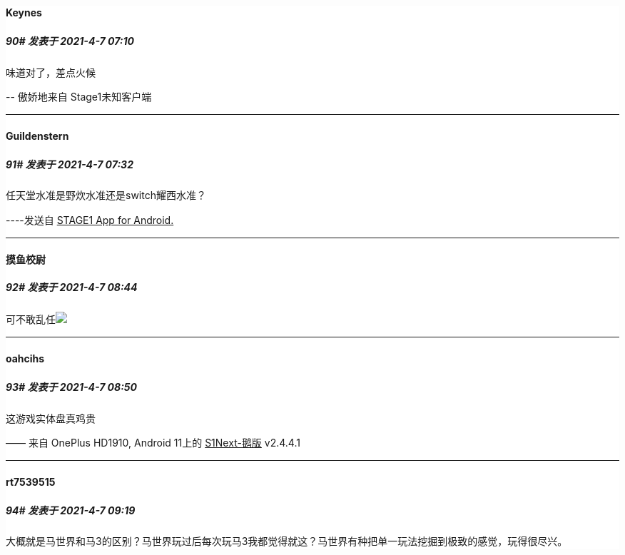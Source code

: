 ####  Keynes  
##### 90#       发表于 2021-4-7 07:10


味道对了，差点火候

 -- 傲娇地来自 Stage1未知客户端




-----

####  Guildenstern  
##### 91#       发表于 2021-4-7 07:32


任天堂水准是野炊水准还是switch耀西水准？


----发送自 [STAGE1 App for Android.](http://stage1.5j4m.com/?1.37)


-----

####  摸鱼校尉  
##### 92#       发表于 2021-4-7 08:44


可不敢乱任<img src="https://static.saraba1st.com/image/smiley/face2017/065.png" referrerpolicy="no-referrer">


-----

####  oahcihs  
##### 93#       发表于 2021-4-7 08:50


这游戏实体盘真鸡贵

—— 来自 OnePlus HD1910, Android 11上的 [S1Next-鹅版](https://github.com/ykrank/S1-Next/releases) v2.4.4.1


-----

####  rt7539515  
##### 94#       发表于 2021-4-7 09:19


大概就是马世界和马3的区别？马世界玩过后每次玩马3我都觉得就这？马世界有种把单一玩法挖掘到极致的感觉，玩得很尽兴。


                                              